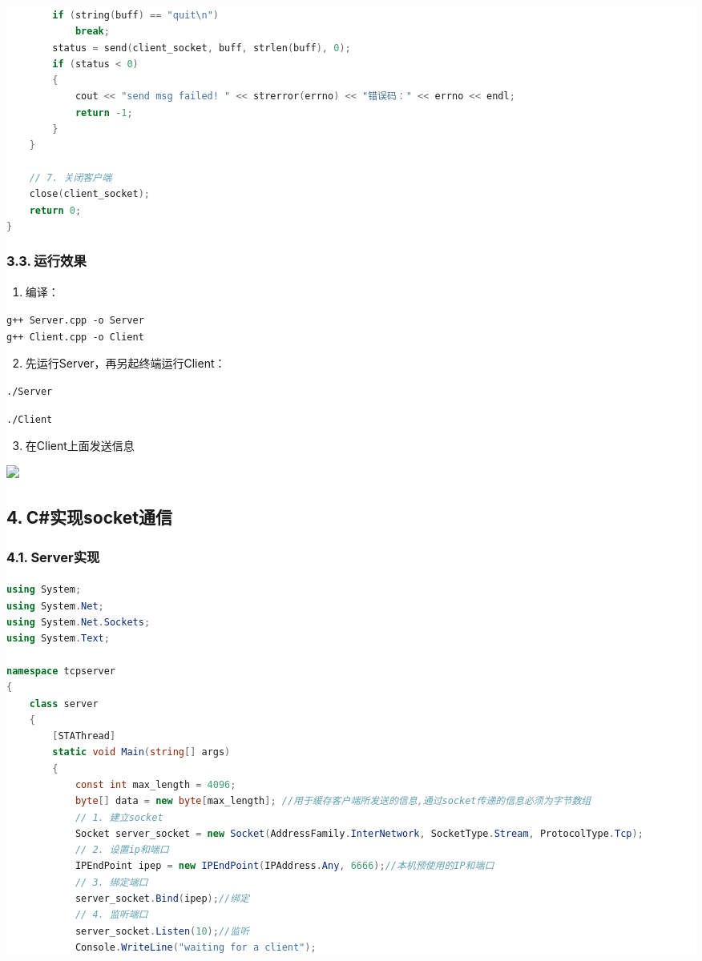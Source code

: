 ``` cpp Client.cpp
        if (string(buff) == "quit\n")
            break;
        status = send(client_socket, buff, strlen(buff), 0);
        if (status < 0)
        {
            cout << "send msg failed! " << strerror(errno) << "错误码：" << errno << endl;
            return -1;
        }
    }

    // 7. 关闭客户端
    close(client_socket);
    return 0;
}
```

### 3.3. 运行效果

1. 编译：
``` shell
g++ Server.cpp -o Server
g++ Client.cpp -o Client
```

2. 先运行Server，再另起终端运行Client：
``` shell
./Server
```
``` shell
./Client
```

3. 在Client上面发送信息

![](https://raw.githubusercontent.com/wgspring/FigureBed/master/blog/socket%E5%AE%9E%E7%8E%B0%E4%B8%8D%E5%90%8C%E7%A8%8B%E5%BA%8F%E9%97%B4%E7%9A%84%E9%80%9A%E4%BF%A1/20200105151816.png)

## 4. C#实现socket通信

### 4.1. Server实现

``` c# Server.cs
using System;
using System.Net;
using System.Net.Sockets;
using System.Text;

namespace tcpserver
{
    class server
    {
        [STAThread]
        static void Main(string[] args)
        {
            const int max_length = 4096;
            byte[] data = new byte[max_length]; //用于缓存客户端所发送的信息,通过socket传递的信息必须为字节数组
            // 1. 建立socket
            Socket server_socket = new Socket(AddressFamily.InterNetwork, SocketType.Stream, ProtocolType.Tcp);
            // 2. 设置ip和端口
            IPEndPoint ipep = new IPEndPoint(IPAddress.Any, 6666);//本机预使用的IP和端口
            // 3. 绑定端口
            server_socket.Bind(ipep);//绑定
            // 4. 监听端口
            server_socket.Listen(10);//监听
            Console.WriteLine("waiting for a client");
```